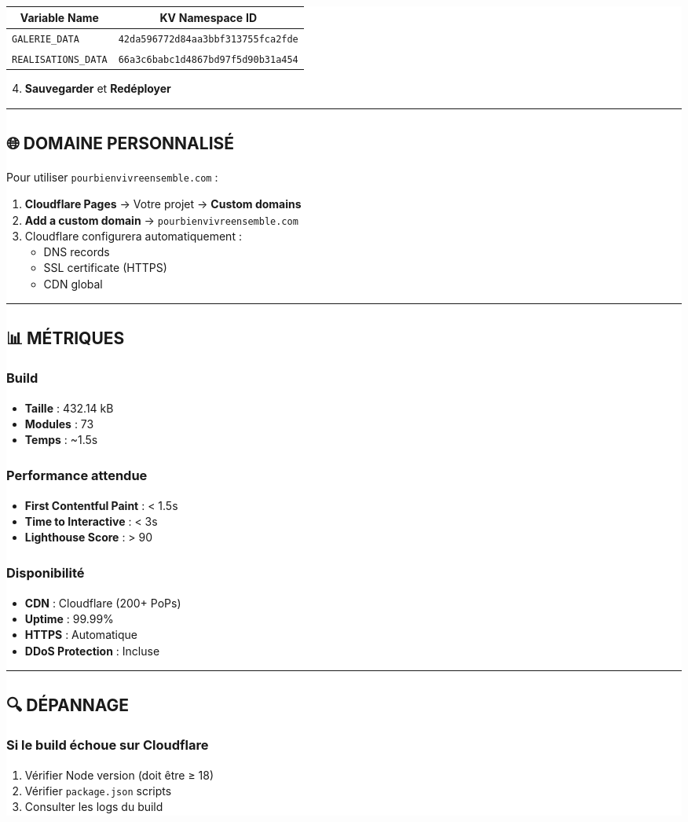    | Variable Name | KV Namespace ID |
   |--------------|----------------|
   | `GALERIE_DATA` | `42da596772d84aa3bbf313755fca2fde` |
   | `REALISATIONS_DATA` | `66a3c6babc1d4867bd97f5d90b31a454` |

4. **Sauvegarder** et **Redéployer**

---

## 🌐 DOMAINE PERSONNALISÉ

Pour utiliser `pourbienvivreensemble.com` :

1. **Cloudflare Pages** → Votre projet → **Custom domains**
2. **Add a custom domain** → `pourbienvivreensemble.com`
3. Cloudflare configurera automatiquement :
   - DNS records
   - SSL certificate (HTTPS)
   - CDN global

---

## 📊 MÉTRIQUES

### Build
- **Taille** : 432.14 kB
- **Modules** : 73
- **Temps** : ~1.5s

### Performance attendue
- **First Contentful Paint** : < 1.5s
- **Time to Interactive** : < 3s
- **Lighthouse Score** : > 90

### Disponibilité
- **CDN** : Cloudflare (200+ PoPs)
- **Uptime** : 99.99%
- **HTTPS** : Automatique
- **DDoS Protection** : Incluse

---

## 🔍 DÉPANNAGE

### Si le build échoue sur Cloudflare
1. Vérifier Node version (doit être ≥ 18)
2. Vérifier `package.json` scripts
3. Consulter les logs du build
